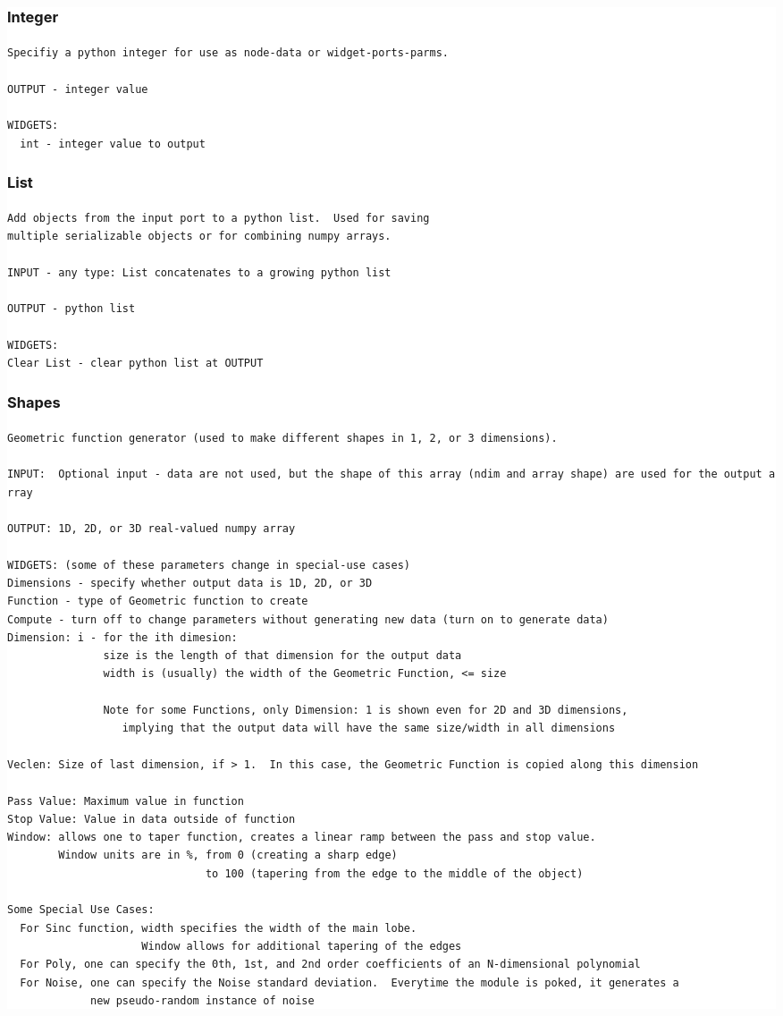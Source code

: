 
### Integer

    Specifiy a python integer for use as node-data or widget-ports-parms.
    
    OUTPUT - integer value
    
    WIDGETS:
      int - integer value to output


### List

    Add objects from the input port to a python list.  Used for saving
    multiple serializable objects or for combining numpy arrays.
    
    INPUT - any type: List concatenates to a growing python list
    
    OUTPUT - python list
    
    WIDGETS:
    Clear List - clear python list at OUTPUT


### Shapes

    Geometric function generator (used to make different shapes in 1, 2, or 3 dimensions).
    
    INPUT:  Optional input - data are not used, but the shape of this array (ndim and array shape) are used for the output array
    
    OUTPUT: 1D, 2D, or 3D real-valued numpy array
    
    WIDGETS: (some of these parameters change in special-use cases)
    Dimensions - specify whether output data is 1D, 2D, or 3D
    Function - type of Geometric function to create
    Compute - turn off to change parameters without generating new data (turn on to generate data)
    Dimension: i - for the ith dimesion:
                   size is the length of that dimension for the output data
                   width is (usually) the width of the Geometric Function, <= size
    
                   Note for some Functions, only Dimension: 1 is shown even for 2D and 3D dimensions,
                      implying that the output data will have the same size/width in all dimensions
    
    Veclen: Size of last dimension, if > 1.  In this case, the Geometric Function is copied along this dimension
    
    Pass Value: Maximum value in function
    Stop Value: Value in data outside of function
    Window: allows one to taper function, creates a linear ramp between the pass and stop value.
            Window units are in %, from 0 (creating a sharp edge) 
                                   to 100 (tapering from the edge to the middle of the object)
    
    Some Special Use Cases:
      For Sinc function, width specifies the width of the main lobe.
                         Window allows for additional tapering of the edges
      For Poly, one can specify the 0th, 1st, and 2nd order coefficients of an N-dimensional polynomial
      For Noise, one can specify the Noise standard deviation.  Everytime the module is poked, it generates a
                 new pseudo-random instance of noise
